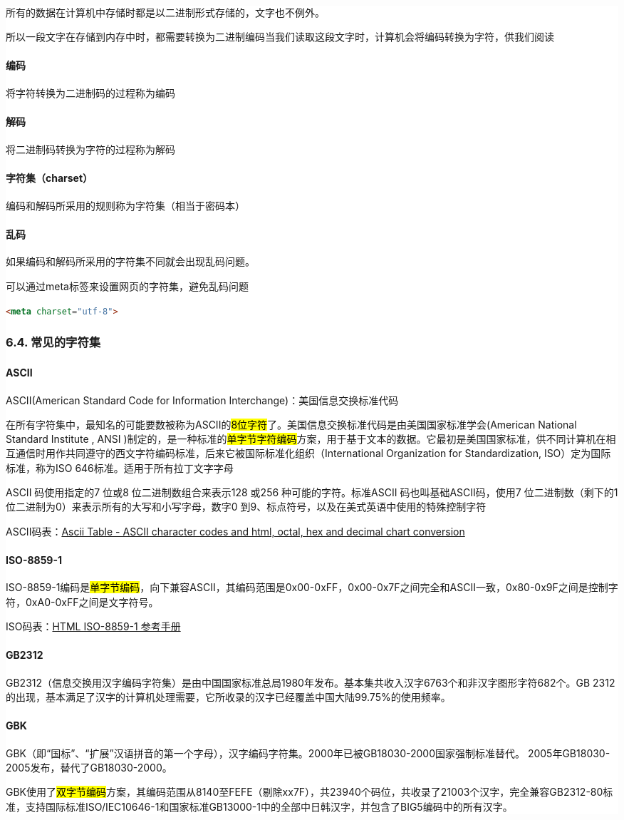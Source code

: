 所有的数据在计算机中存储时都是以二进制形式存储的，文字也不例外。

所以一段文字在存储到内存中时，都需要转换为二进制编码当我们读取这段文字时，计算机会将编码转换为字符，供我们阅读

#### 编码

将字符转换为二进制码的过程称为编码

#### 解码

将二进制码转换为字符的过程称为解码

#### 字符集（charset）

编码和解码所采用的规则称为字符集（相当于密码本）

#### 乱码

如果编码和解码所采用的字符集不同就会出现乱码问题。

可以通过meta标签来设置网页的字符集，避免乱码问题

```html
<meta charset="utf-8">
```

### 6.4. 常见的字符集

#### ASCII

ASCII(American Standard Code for Information Interchange)：美国信息交换标准代码

在所有字符集中，最知名的可能要数被称为ASCII的<mark>8位字符</mark>了。美国信息交换标准代码是由美国国家标准学会(American National Standard Institute , ANSI )制定的，是一种标准的<mark>单字节字符编码</mark>方案，用于基于文本的数据。它最初是美国国家标准，供不同计算机在相互通信时用作共同遵守的西文字符编码标准，后来它被国际标准化组织（International Organization for Standardization, ISO）定为国际标准，称为ISO 646标准。适用于所有拉丁文字字母

ASCII 码使用指定的7 位或8 位二进制数组合来表示128 或256 种可能的字符。标准ASCII 码也叫基础ASCII码，使用7 位二进制数（剩下的1位二进制为0）来表示所有的大写和小写字母，数字0 到9、标点符号，以及在美式英语中使用的特殊控制字符

ASCII码表：[Ascii Table - ASCII character codes and html, octal, hex and decimal chart conversion](http://www.asciitable.com/)

#### ISO-8859-1

ISO-8859-1编码是<mark>单字节编码</mark>，向下兼容ASCII，其编码范围是0x00-0xFF，0x00-0x7F之间完全和ASCII一致，0x80-0x9F之间是控制字符，0xA0-0xFF之间是文字符号。

ISO码表：[HTML ISO-8859-1 参考手册](https://www.w3school.com.cn/charsets/ref_html_8859.asp)

#### GB2312

GB2312（信息交换用汉字编码字符集）是由中国国家标准总局1980年发布。基本集共收入汉字6763个和非汉字图形字符682个。GB 2312的出现，基本满足了汉字的计算机处理需要，它所收录的汉字已经覆盖中国大陆99.75%的使用频率。

#### GBK

GBK（即“国标”、“扩展”汉语拼音的第一个字母），汉字编码字符集。2000年已被GB18030-2000国家强制标准替代。 2005年GB18030-2005发布，替代了GB18030-2000。

GBK使用了<mark>双字节编码</mark>方案，其编码范围从8140至FEFE（剔除xx7F），共23940个码位，共收录了21003个汉字，完全兼容GB2312-80标准，支持国际标准ISO/IEC10646-1和国家标准GB13000-1中的全部中日韩汉字，并包含了BIG5编码中的所有汉字。
